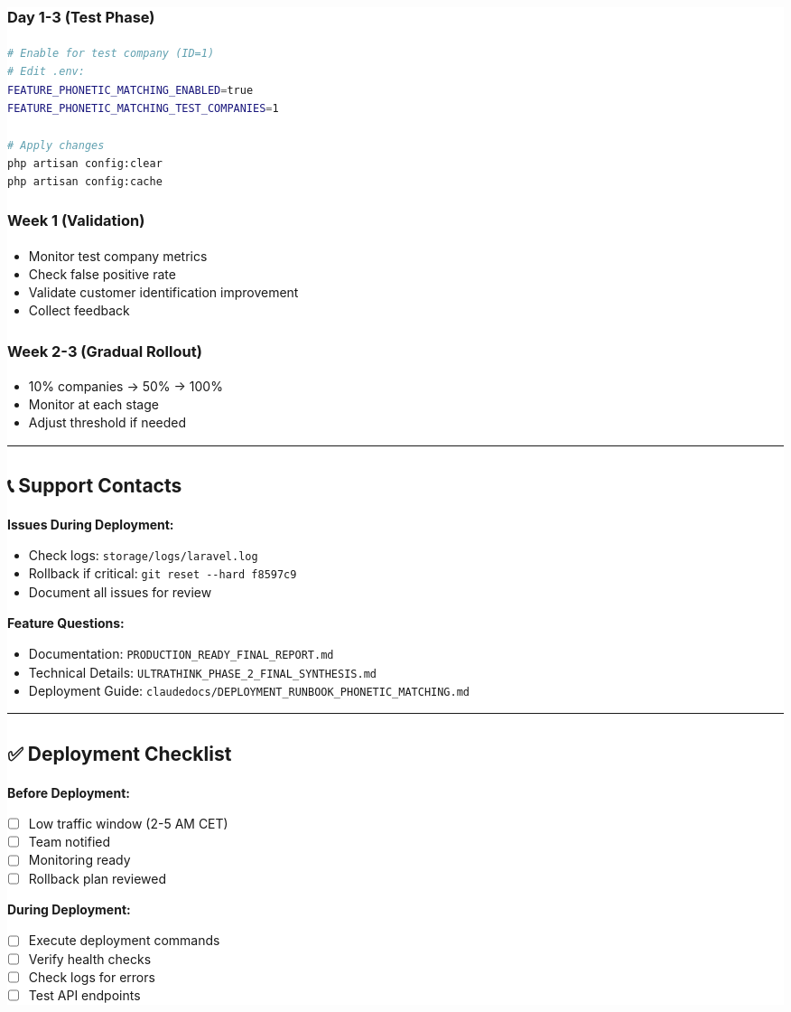 ### Day 1-3 (Test Phase)
```bash
# Enable for test company (ID=1)
# Edit .env:
FEATURE_PHONETIC_MATCHING_ENABLED=true
FEATURE_PHONETIC_MATCHING_TEST_COMPANIES=1

# Apply changes
php artisan config:clear
php artisan config:cache
```

### Week 1 (Validation)
- Monitor test company metrics
- Check false positive rate
- Validate customer identification improvement
- Collect feedback

### Week 2-3 (Gradual Rollout)
- 10% companies → 50% → 100%
- Monitor at each stage
- Adjust threshold if needed

---

## 📞 Support Contacts

**Issues During Deployment:**
- Check logs: `storage/logs/laravel.log`
- Rollback if critical: `git reset --hard f8597c9`
- Document all issues for review

**Feature Questions:**
- Documentation: `PRODUCTION_READY_FINAL_REPORT.md`
- Technical Details: `ULTRATHINK_PHASE_2_FINAL_SYNTHESIS.md`
- Deployment Guide: `claudedocs/DEPLOYMENT_RUNBOOK_PHONETIC_MATCHING.md`

---

## ✅ Deployment Checklist

**Before Deployment:**
- [ ] Low traffic window (2-5 AM CET)
- [ ] Team notified
- [ ] Monitoring ready
- [ ] Rollback plan reviewed

**During Deployment:**
- [ ] Execute deployment commands
- [ ] Verify health checks
- [ ] Check logs for errors
- [ ] Test API endpoints
